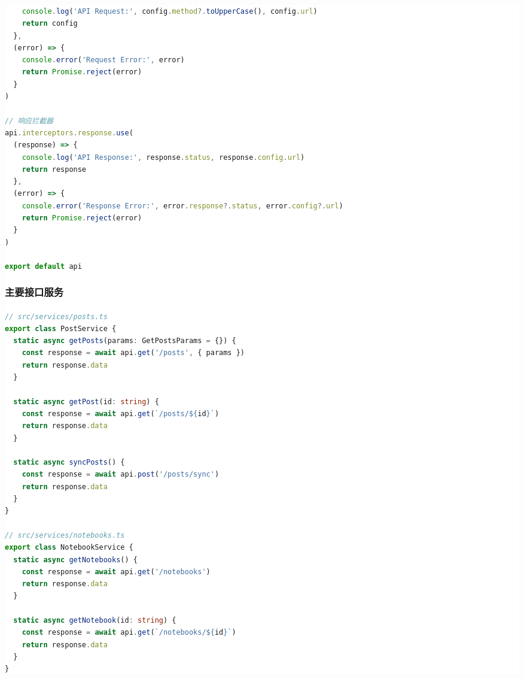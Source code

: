 ```typescript
    console.log('API Request:', config.method?.toUpperCase(), config.url)
    return config
  },
  (error) => {
    console.error('Request Error:', error)
    return Promise.reject(error)
  }
)

// 响应拦截器
api.interceptors.response.use(
  (response) => {
    console.log('API Response:', response.status, response.config.url)
    return response
  },
  (error) => {
    console.error('Response Error:', error.response?.status, error.config?.url)
    return Promise.reject(error)
  }
)

export default api
```

### 主要接口服务

```typescript
// src/services/posts.ts
export class PostService {
  static async getPosts(params: GetPostsParams = {}) {
    const response = await api.get('/posts', { params })
    return response.data
  }
  
  static async getPost(id: string) {
    const response = await api.get(`/posts/${id}`)
    return response.data
  }
  
  static async syncPosts() {
    const response = await api.post('/posts/sync')
    return response.data
  }
}

// src/services/notebooks.ts
export class NotebookService {
  static async getNotebooks() {
    const response = await api.get('/notebooks')
    return response.data
  }
  
  static async getNotebook(id: string) {
    const response = await api.get(`/notebooks/${id}`)
    return response.data
  }
}
```
